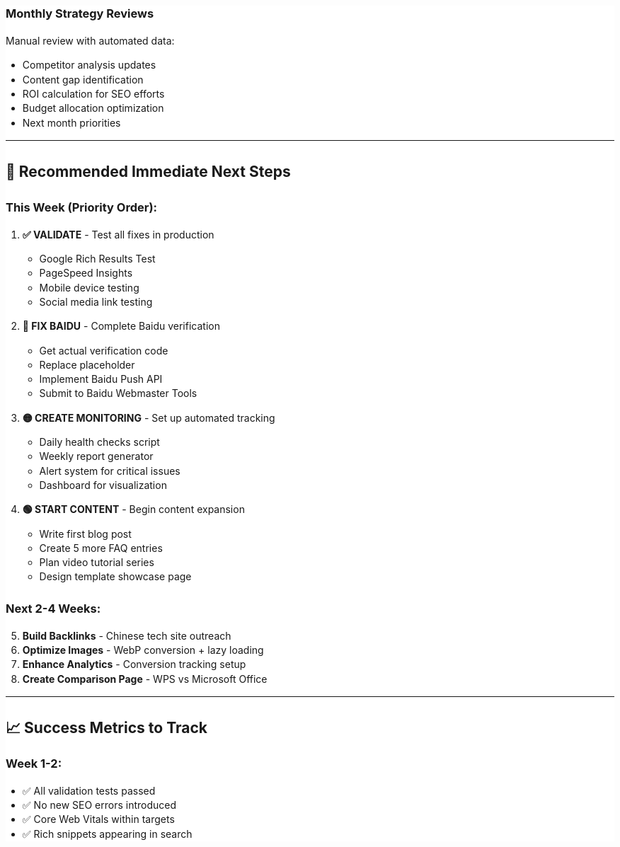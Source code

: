 ### Monthly Strategy Reviews
Manual review with automated data:
- Competitor analysis updates
- Content gap identification
- ROI calculation for SEO efforts
- Budget allocation optimization
- Next month priorities

---

## 🎯 Recommended Immediate Next Steps

### This Week (Priority Order):

1. **✅ VALIDATE** - Test all fixes in production
   - Google Rich Results Test
   - PageSpeed Insights
   - Mobile device testing
   - Social media link testing

2. **🔴 FIX BAIDU** - Complete Baidu verification
   - Get actual verification code
   - Replace placeholder
   - Implement Baidu Push API
   - Submit to Baidu Webmaster Tools

3. **🟡 CREATE MONITORING** - Set up automated tracking
   - Daily health checks script
   - Weekly report generator
   - Alert system for critical issues
   - Dashboard for visualization

4. **🟢 START CONTENT** - Begin content expansion
   - Write first blog post
   - Create 5 more FAQ entries
   - Plan video tutorial series
   - Design template showcase page

### Next 2-4 Weeks:

5. **Build Backlinks** - Chinese tech site outreach
6. **Optimize Images** - WebP conversion + lazy loading
7. **Enhance Analytics** - Conversion tracking setup
8. **Create Comparison Page** - WPS vs Microsoft Office

---

## 📈 Success Metrics to Track

### Week 1-2:
- ✅ All validation tests passed
- ✅ No new SEO errors introduced
- ✅ Core Web Vitals within targets
- ✅ Rich snippets appearing in search
